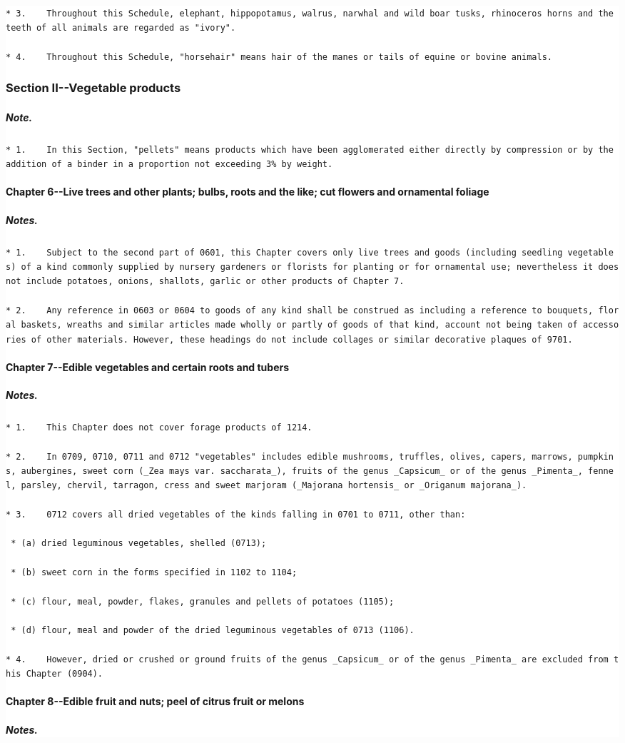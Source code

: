     * 3.	Throughout this Schedule, elephant, hippopotamus, walrus, narwhal and wild boar tusks, rhinoceros horns and the teeth of all animals are regarded as "ivory".

    * 4.	Throughout this Schedule, "horsehair" means hair of the manes or tails of equine or bovine animals.

### Section II--Vegetable products

##### Note.  

    * 1.	In this Section, "pellets" means products which have been agglomerated either directly by compression or by the addition of a binder in a proportion not exceeding 3% by weight.

#### Chapter 6--Live trees and other plants; bulbs, roots and the like; cut flowers and ornamental foliage

##### Notes.  

    * 1.	Subject to the second part of 0601, this Chapter covers only live trees and goods (including seedling vegetables) of a kind commonly supplied by nursery gardeners or florists for planting or for ornamental use; nevertheless it does not include potatoes, onions, shallots, garlic or other products of Chapter 7.

    * 2.	Any reference in 0603 or 0604 to goods of any kind shall be construed as including a reference to bouquets, floral baskets, wreaths and similar articles made wholly or partly of goods of that kind, account not being taken of accessories of other materials. However, these headings do not include collages or similar decorative plaques of 9701.

#### Chapter 7--Edible vegetables and certain roots and tubers

##### Notes.  

    * 1.	This Chapter does not cover forage products of 1214.

    * 2.	In 0709, 0710, 0711 and 0712 "vegetables" includes edible mushrooms, truffles, olives, capers, marrows, pumpkins, aubergines, sweet corn (_Zea mays var. saccharata_), fruits of the genus _Capsicum_ or of the genus _Pimenta_, fennel, parsley, chervil, tarragon, cress and sweet marjoram (_Majorana hortensis_ or _Origanum majorana_).

    * 3.	0712 covers all dried vegetables of the kinds falling in 0701 to 0711, other than:

     * (a) dried leguminous vegetables, shelled (0713);

     * (b) sweet corn in the forms specified in 1102 to 1104;

     * (c) flour, meal, powder, flakes, granules and pellets of potatoes (1105);

     * (d) flour, meal and powder of the dried leguminous vegetables of 0713 (1106).

    * 4.	However, dried or crushed or ground fruits of the genus _Capsicum_ or of the genus _Pimenta_ are excluded from this Chapter (0904).

#### Chapter 8--Edible fruit and nuts; peel of citrus fruit or melons

##### Notes.  
